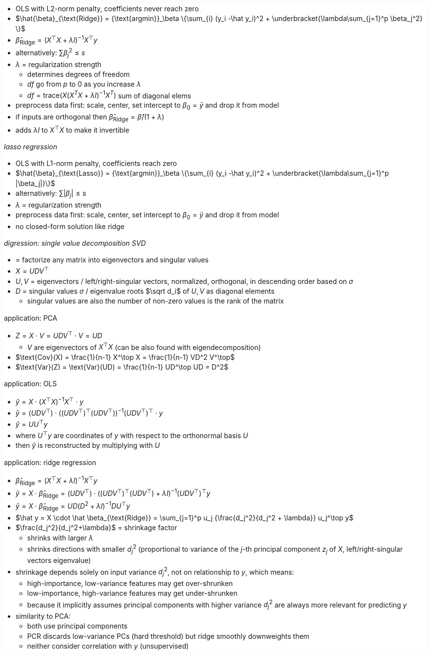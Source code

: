 - OLS with L2-norm penalty, coefficients never reach zero
- $\hat{\beta}_{\text{Ridge}} = {\text{argmin}}_\beta \{\sum_{i} (y_i -\hat y_i)^2 + \underbracket{\lambda\sum_{j=1}^p \beta_j^2} \}$
- $\hat\beta_{\text{Ridge}} = (X^\top X + \lambda I)^{-1} X^\top y$
- alternatively: $\sum \beta_j^2 \leq s$
- $\lambda$ = regularization strength
	- determines degrees of freedom
	- $df$ go from $p$ to 0 as you increase $\lambda$
	- $df = \text{trace}(X(X^TX + \lambda I)^{-1}X^T)$ sum of diagonal elems
- preprocess data first: scale, center, set intercept to $\beta_0 = \bar y$ and drop it from model
- if inputs are orthogonal then $\hat{\beta}_{\text{Ridge}} = \hat \beta / (1 + \lambda)$
- adds $\lambda I$ to $X^\top X$ to make it invertible

*lasso regression*

- OLS with L1-norm penalty, coefficients reach zero
- $\hat{\beta}_{\text{Lasso}} = {\text{argmin}}_\beta \{\sum_{i} (y_i -\hat y_i)^2 + \underbracket{\lambda\sum_{j=1}^p |\beta_j|}\}$
- alternatively: $\sum | \beta_j | \leq s$
- $\lambda$ = regularization strength
- preprocess data first: scale, center, set intercept to $\beta_0 = \bar y$ and drop it from model
- no closed-form solution like ridge

*digression: single value decomposition SVD*

- = factorize any matrix into eigenvectors and singular values
- $X = U D V^\top$
- $U, V$ = eigenvectors / left/right-singular vectors, normalized, orthogonal, in descending order based on $\sigma$
- $D$ = singular values $\sigma$ / eigenvalue roots $\sqrt d_i$ of $U, V$ as diagonal elements
	- singular values are also the number of non-zero values is the rank of the matrix

application: PCA

- $Z = X \cdot V = UDV^\top \cdot V = UD$
	- $V$ are eigenvectors of $X^\top X$ (can be also found with eigendecomposition)
- $\text{Cov}(X) = \frac{1}{n-1} X^\top X = \frac{1}{n-1} VD^2 V^\top$
- $\text{Var}(Z) = \text{Var}(UD) = \frac{1}{n-1} UD^\top UD = D^2$

application: OLS

- ${\hat y} = X \cdot ({X}^\top{X})^{-1}{X}^\top  \cdot {y}$
- ${\hat y} = (UDV^\top) \cdot ({(UDV^\top)}^\top{(UDV^\top)})^{-1}{(UDV^\top)}^\top  \cdot {y}$
- ${\hat y} = UU^\top {y}$
- where $U^\top y$ are coordinates of $y$ with respect to the orthonormal basis $U$
- then $\hat y$ is reconstructed by multiplying with $U$

application: ridge regression

- $\hat\beta_{\text{Ridge}} = (X^\top X + \lambda I)^{-1} X^\top y$
- $\hat y = X \cdot \hat \beta_{\text{Ridge}} = (UDV^\top) \cdot ((UDV^\top)^\top (UDV^\top) + \lambda I)^{-1} (UDV^\top)^\top y$ 
- $\hat y = X \cdot \hat \beta_{\text{Ridge}} = UD (D^2 + \lambda I)^{-1} DU^\top y$ 
- $\hat y = X \cdot \hat \beta_{\text{Ridge}} = \sum_{j=1}^p u_j {\frac{d_j^2}{d_j^2 + \lambda}} u_j^\top y$
- $\frac{d_j^2}{d_j^2+\lambda}$ = shrinkage factor
    - shrinks with larger $\lambda$
    - shrinks directions with smaller $d_j^2$ (proportional to variance of the $j$-th principal component $z_j$ of $X$, left/right-singular vectors eigenvalue)
- shrinkage depends solely on input variance $d_j^2$, not on relationship to $y$, which means:
	- high-importance, low-variance features may get over-shrunken
	- low-importance, high-variance features may get under-shrunken
	- because it implicitly assumes principal components with higher variance $d_j^2$ are always more relevant for predicting $y$
- similarity to PCA:
	- both use principal components
	- PCR discards low-variance PCs (hard threshold) but ridge smoothly downweights them
	- neither consider correlation with $y$ (unsupervised)